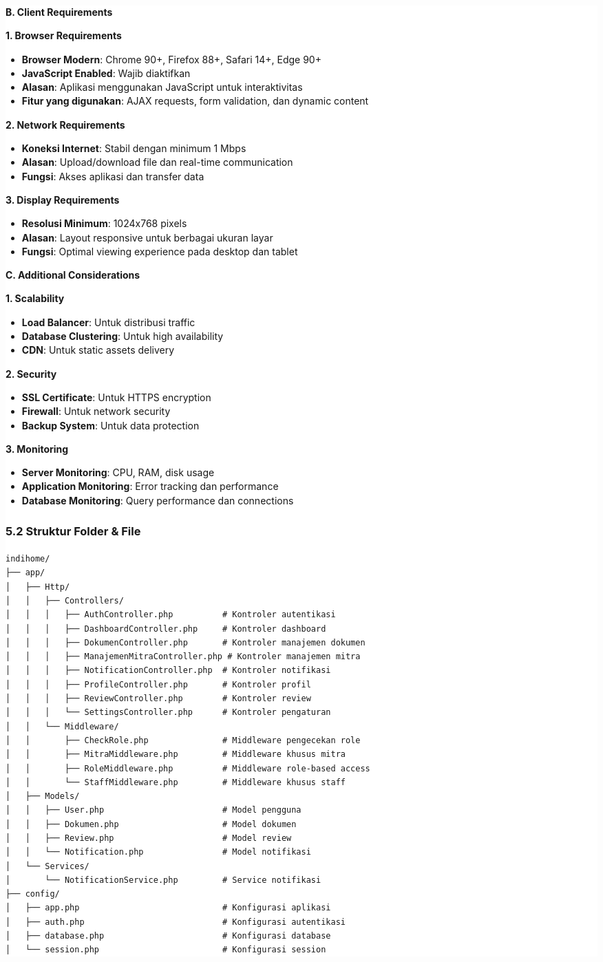 **B. Client Requirements**

**1. Browser Requirements**
- **Browser Modern**: Chrome 90+, Firefox 88+, Safari 14+, Edge 90+
- **JavaScript Enabled**: Wajib diaktifkan
- **Alasan**: Aplikasi menggunakan JavaScript untuk interaktivitas
- **Fitur yang digunakan**: AJAX requests, form validation, dan dynamic content

**2. Network Requirements**
- **Koneksi Internet**: Stabil dengan minimum 1 Mbps
- **Alasan**: Upload/download file dan real-time communication
- **Fungsi**: Akses aplikasi dan transfer data

**3. Display Requirements**
- **Resolusi Minimum**: 1024x768 pixels
- **Alasan**: Layout responsive untuk berbagai ukuran layar
- **Fungsi**: Optimal viewing experience pada desktop dan tablet

**C. Additional Considerations**

**1. Scalability**
- **Load Balancer**: Untuk distribusi traffic
- **Database Clustering**: Untuk high availability
- **CDN**: Untuk static assets delivery

**2. Security**
- **SSL Certificate**: Untuk HTTPS encryption
- **Firewall**: Untuk network security
- **Backup System**: Untuk data protection

**3. Monitoring**
- **Server Monitoring**: CPU, RAM, disk usage
- **Application Monitoring**: Error tracking dan performance
- **Database Monitoring**: Query performance dan connections

### 5.2 Struktur Folder & File

```
indihome/
├── app/
│   ├── Http/
│   │   ├── Controllers/
│   │   │   ├── AuthController.php          # Kontroler autentikasi
│   │   │   ├── DashboardController.php     # Kontroler dashboard
│   │   │   ├── DokumenController.php       # Kontroler manajemen dokumen
│   │   │   ├── ManajemenMitraController.php # Kontroler manajemen mitra
│   │   │   ├── NotificationController.php  # Kontroler notifikasi
│   │   │   ├── ProfileController.php       # Kontroler profil
│   │   │   ├── ReviewController.php        # Kontroler review
│   │   │   └── SettingsController.php      # Kontroler pengaturan
│   │   └── Middleware/
│   │       ├── CheckRole.php               # Middleware pengecekan role
│   │       ├── MitraMiddleware.php         # Middleware khusus mitra
│   │       ├── RoleMiddleware.php          # Middleware role-based access
│   │       └── StaffMiddleware.php         # Middleware khusus staff
│   ├── Models/
│   │   ├── User.php                        # Model pengguna
│   │   ├── Dokumen.php                     # Model dokumen
│   │   ├── Review.php                      # Model review
│   │   └── Notification.php                # Model notifikasi
│   └── Services/
│       └── NotificationService.php         # Service notifikasi
├── config/
│   ├── app.php                             # Konfigurasi aplikasi
│   ├── auth.php                            # Konfigurasi autentikasi
│   ├── database.php                        # Konfigurasi database
│   └── session.php                         # Konfigurasi session
```
